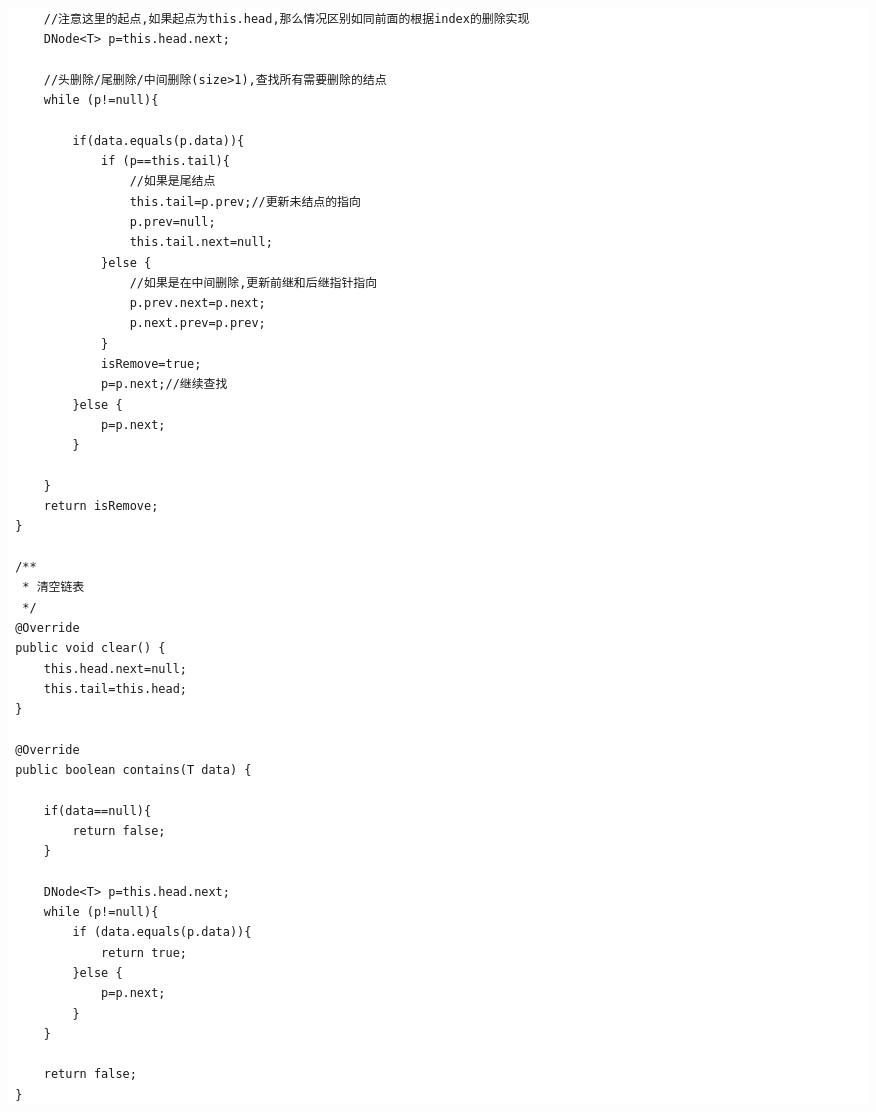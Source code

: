          //注意这里的起点,如果起点为this.head,那么情况区别如同前面的根据index的删除实现
         DNode<T> p=this.head.next;

         //头删除/尾删除/中间删除(size>1),查找所有需要删除的结点
         while (p!=null){

             if(data.equals(p.data)){
                 if (p==this.tail){
                     //如果是尾结点
                     this.tail=p.prev;//更新未结点的指向
                     p.prev=null;
                     this.tail.next=null;
                 }else {
                     //如果是在中间删除,更新前继和后继指针指向
                     p.prev.next=p.next;
                     p.next.prev=p.prev;
                 }
                 isRemove=true;
                 p=p.next;//继续查找
             }else {
                 p=p.next;
             }

         }
         return isRemove;
     }

     /**
      * 清空链表
      */
     @Override
     public void clear() {
         this.head.next=null;
         this.tail=this.head;
     }

     @Override
     public boolean contains(T data) {

         if(data==null){
             return false;
         }

         DNode<T> p=this.head.next;
         while (p!=null){
             if (data.equals(p.data)){
                 return true;
             }else {
                 p=p.next;
             }
         }

         return false;
     }
